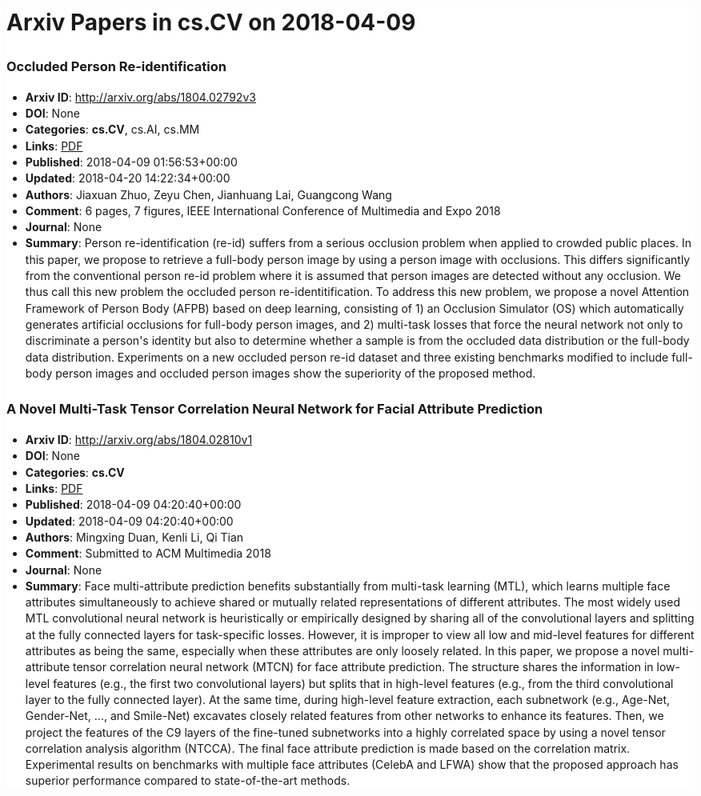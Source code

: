 # Arxiv Papers in cs.CV on 2018-04-09
### Occluded Person Re-identification
- **Arxiv ID**: http://arxiv.org/abs/1804.02792v3
- **DOI**: None
- **Categories**: **cs.CV**, cs.AI, cs.MM
- **Links**: [PDF](http://arxiv.org/pdf/1804.02792v3)
- **Published**: 2018-04-09 01:56:53+00:00
- **Updated**: 2018-04-20 14:22:34+00:00
- **Authors**: Jiaxuan Zhuo, Zeyu Chen, Jianhuang Lai, Guangcong Wang
- **Comment**: 6 pages, 7 figures, IEEE International Conference of Multimedia and
  Expo 2018
- **Journal**: None
- **Summary**: Person re-identification (re-id) suffers from a serious occlusion problem when applied to crowded public places. In this paper, we propose to retrieve a full-body person image by using a person image with occlusions. This differs significantly from the conventional person re-id problem where it is assumed that person images are detected without any occlusion. We thus call this new problem the occluded person re-identitification. To address this new problem, we propose a novel Attention Framework of Person Body (AFPB) based on deep learning, consisting of 1) an Occlusion Simulator (OS) which automatically generates artificial occlusions for full-body person images, and 2) multi-task losses that force the neural network not only to discriminate a person's identity but also to determine whether a sample is from the occluded data distribution or the full-body data distribution. Experiments on a new occluded person re-id dataset and three existing benchmarks modified to include full-body person images and occluded person images show the superiority of the proposed method.



### A Novel Multi-Task Tensor Correlation Neural Network for Facial Attribute Prediction
- **Arxiv ID**: http://arxiv.org/abs/1804.02810v1
- **DOI**: None
- **Categories**: **cs.CV**
- **Links**: [PDF](http://arxiv.org/pdf/1804.02810v1)
- **Published**: 2018-04-09 04:20:40+00:00
- **Updated**: 2018-04-09 04:20:40+00:00
- **Authors**: Mingxing Duan, Kenli Li, Qi Tian
- **Comment**: Submitted to ACM Multimedia 2018
- **Journal**: None
- **Summary**: Face multi-attribute prediction benefits substantially from multi-task learning (MTL), which learns multiple face attributes simultaneously to achieve shared or mutually related representations of different attributes. The most widely used MTL convolutional neural network is heuristically or empirically designed by sharing all of the convolutional layers and splitting at the fully connected layers for task-specific losses. However, it is improper to view all low and mid-level features for different attributes as being the same, especially when these attributes are only loosely related. In this paper, we propose a novel multi-attribute tensor correlation neural network (MTCN) for face attribute prediction. The structure shares the information in low-level features (e.g., the first two convolutional layers) but splits that in high-level features (e.g., from the third convolutional layer to the fully connected layer). At the same time, during high-level feature extraction, each subnetwork (e.g., Age-Net, Gender-Net, ..., and Smile-Net) excavates closely related features from other networks to enhance its features. Then, we project the features of the C9 layers of the fine-tuned subnetworks into a highly correlated space by using a novel tensor correlation analysis algorithm (NTCCA). The final face attribute prediction is made based on the correlation matrix. Experimental results on benchmarks with multiple face attributes (CelebA and LFWA) show that the proposed approach has superior performance compared to state-of-the-art methods.
